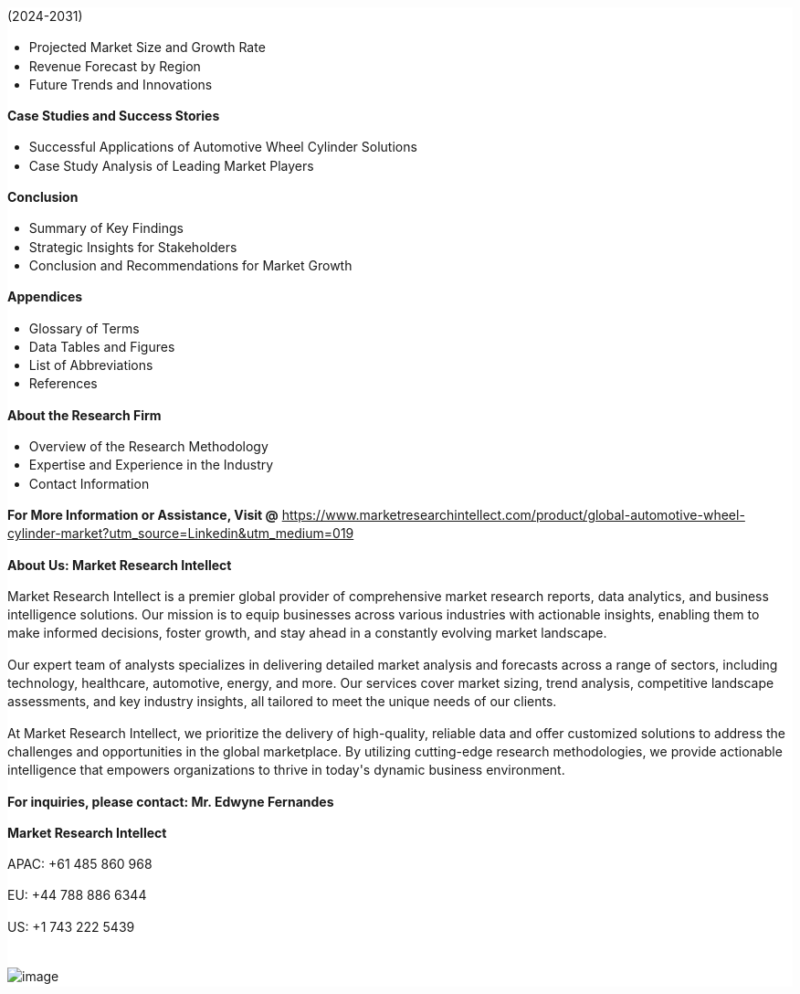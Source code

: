 (2024-2031)</strong></p><ul><li>Projected Market Size and Growth Rate</li><li>Revenue Forecast by Region</li><li>Future Trends and Innovations</li></ul><p><strong>Case Studies and Success Stories</strong></p><ul><li>Successful Applications of Automotive Wheel Cylinder Solutions</li><li>Case Study Analysis of Leading Market Players</li></ul><p><strong>Conclusion</strong></p><ul><li>Summary of Key Findings</li><li>Strategic Insights for Stakeholders</li><li>Conclusion and Recommendations for Market Growth</li></ul><p><strong>Appendices</strong></p><ul><li>Glossary of Terms</li><li>Data Tables and Figures</li><li>List of Abbreviations</li><li>References</li></ul><p><strong>About the Research Firm</strong></p><ul><li>Overview of the Research Methodology</li><li>Expertise and Experience in the Industry</li><li>Contact Information</li></ul></div><div class="article-main__content" data-test-id="publishing-text-block"><p><span class="font-[700]"><strong>For More Information or Assistance, Visit @</strong>&nbsp;<a href="https://www.marketresearchintellect.com/product/global-automotive-wheel-cylinder-market?utm_source=Linkedin&utm_medium=019">https://www.marketresearchintellect.com/product/global-automotive-wheel-cylinder-market?utm_source=Linkedin&utm_medium=019</a></span></p><p><strong>About Us: Market Research Intellect</strong></p><p>Market Research Intellect is a premier global provider of comprehensive market research reports, data analytics, and business intelligence solutions. Our mission is to equip businesses across various industries with actionable insights, enabling them to make informed decisions, foster growth, and stay ahead in a constantly evolving market landscape.</p><p>Our expert team of analysts specializes in delivering detailed market analysis and forecasts across a range of sectors, including technology, healthcare, automotive, energy, and more. Our services cover market sizing, trend analysis, competitive landscape assessments, and key industry insights, all tailored to meet the unique needs of our clients.</p><p>At Market Research Intellect, we prioritize the delivery of high-quality, reliable data and offer customized solutions to address the challenges and opportunities in the global marketplace. By utilizing cutting-edge research methodologies, we provide actionable intelligence that empowers organizations to thrive in today's dynamic business environment.</p><p><strong>For inquiries, please contact: Mr. Edwyne Fernandes</strong></p><p><strong>Market Research Intellect</strong></p><p>APAC: +61 485 860 968</p><p>EU: +44 788 886 6344</p><p>US: +1 743 222 5439</p></div><div class="article-main__content" data-test-id="publishing-text-block">&nbsp;</div>
![image](https://github.com/user-attachments/assets/50919a3a-06fc-4bb6-9cc2-129c002b311a)
